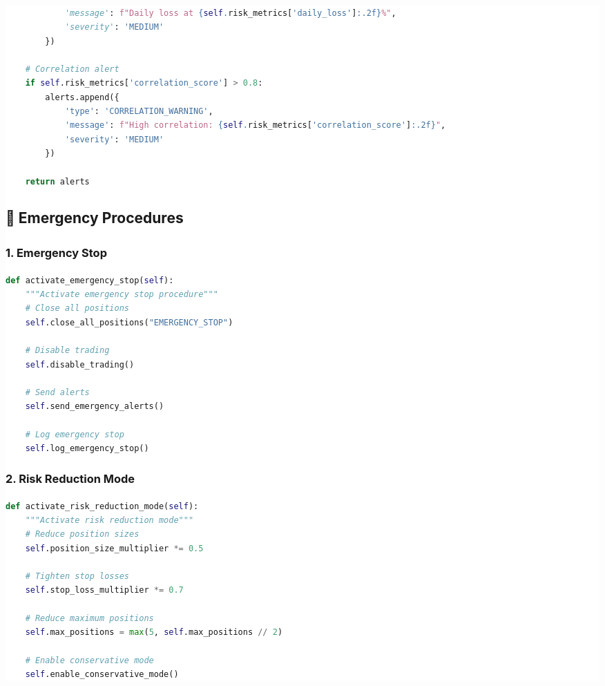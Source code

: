```python
            'message': f"Daily loss at {self.risk_metrics['daily_loss']:.2f}%",
            'severity': 'MEDIUM'
        })
    
    # Correlation alert
    if self.risk_metrics['correlation_score'] > 0.8:
        alerts.append({
            'type': 'CORRELATION_WARNING',
            'message': f"High correlation: {self.risk_metrics['correlation_score']:.2f}",
            'severity': 'MEDIUM'
        })
    
    return alerts
```

## 🎯 Emergency Procedures

### 1. Emergency Stop
```python
def activate_emergency_stop(self):
    """Activate emergency stop procedure"""
    # Close all positions
    self.close_all_positions("EMERGENCY_STOP")
    
    # Disable trading
    self.disable_trading()
    
    # Send alerts
    self.send_emergency_alerts()
    
    # Log emergency stop
    self.log_emergency_stop()
```

### 2. Risk Reduction Mode
```python
def activate_risk_reduction_mode(self):
    """Activate risk reduction mode"""
    # Reduce position sizes
    self.position_size_multiplier *= 0.5
    
    # Tighten stop losses
    self.stop_loss_multiplier *= 0.7
    
    # Reduce maximum positions
    self.max_positions = max(5, self.max_positions // 2)
    
    # Enable conservative mode
    self.enable_conservative_mode()
```
